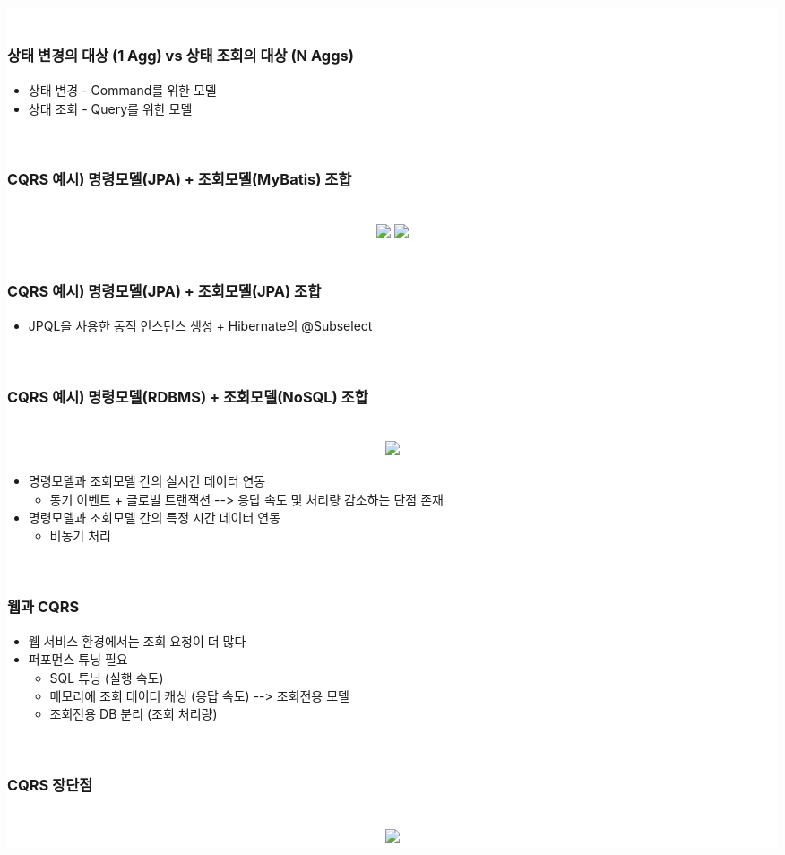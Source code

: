<br>

### 상태 변경의 대상 (1 Agg) vs 상태 조회의 대상 (N Aggs)
* 상태 변경 - Command를 위한 모델
* 상태 조회 - Query를 위한 모델

<br>


### CQRS 예시) 명령모델(JPA) + 조회모델(MyBatis) 조합

<br>

<div align="center">
    <img width="36%" src="https://user-images.githubusercontent.com/37537227/196083544-0b58155d-d936-4450-a431-eecb13fe964b.png">
    <img width="40%" src="https://user-images.githubusercontent.com/37537227/196084929-1d3b2ee2-e526-4db7-bc5e-0d2a2ffb2585.png">
</div>

<br>

### CQRS 예시) 명령모델(JPA) + 조회모델(JPA) 조합
* JPQL을 사용한 동적 인스턴스 생성 + Hibernate의 @Subselect

<br>

### CQRS 예시) 명령모델(RDBMS) + 조회모델(NoSQL) 조합

<br>

<div align="center">
    <img width="50%" src="https://user-images.githubusercontent.com/37537227/196100991-586bc56e-363a-40b8-8b36-679c976192dd.png">
</div>

* 명령모델과 조회모델 간의 실시간 데이터 연동 
  * 동기 이벤트 + 글로벌 트랜잭션 --> 응답 속도 및 처리량 감소하는 단점 존재
* 명령모델과 조회모델 간의 특정 시간 데이터 연동 
  * 비동기 처리

<br>

### 웹과 CQRS
* 웹 서비스 환경에서는 조회 요청이 더 많다
* 퍼포먼스 튜닝 필요
  * SQL 튜닝 (실행 속도)
  * 메모리에 조회 데이터 캐싱 (응답 속도) --> 조회전용 모델
  * 조회전용 DB 분리 (조회 처리량)

<br>

### CQRS 장단점

<br>

<div align="center">
    <img width="50%" src="https://user-images.githubusercontent.com/37537227/196086346-07d6a17e-6acc-4ab9-9bbe-40798dbed947.png">
</div>
